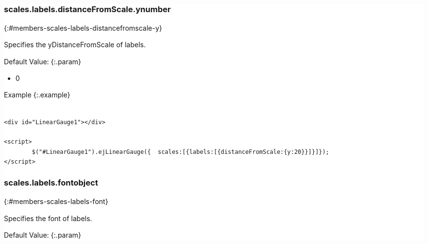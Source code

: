 




### scales.labels.distanceFromScale.y<span class="type-signature type number">number</span>
{:#members-scales-labels-distancefromscale-y}








Specifies the yDistanceFromScale of labels.




Default Value:
{:.param}






* 0








Example
{:.example}

<pre class="prettyprint">
<code> 
&lt;div id="LinearGauge1"&gt;&lt;/div&gt; 
 
&lt;script&gt;  
        $("#LinearGauge1").ejLinearGauge({  scales:[{labels:[{distanceFromScale:{y:20}}]}]});           
&lt;/script&gt; </code>
</pre>






### scales.labels.font<span class="type-signature type object">object</span>
{:#members-scales-labels-font}








Specifies the font of labels.




Default Value:
{:.param}
